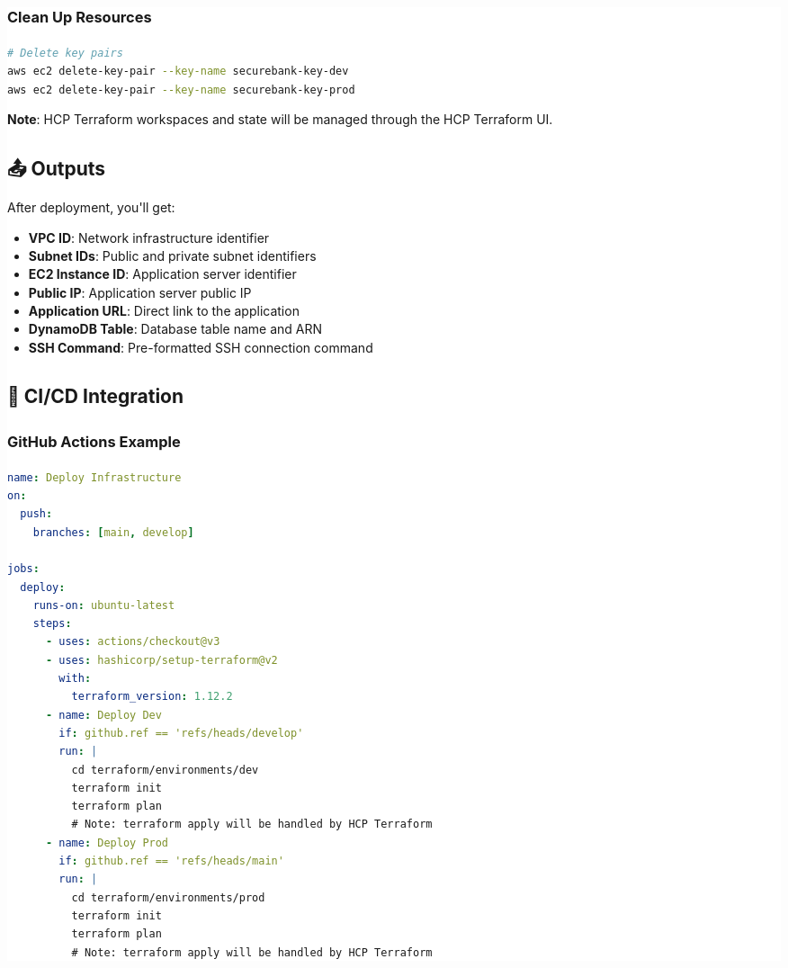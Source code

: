 ### Clean Up Resources

```bash
# Delete key pairs
aws ec2 delete-key-pair --key-name securebank-key-dev
aws ec2 delete-key-pair --key-name securebank-key-prod
```

**Note**: HCP Terraform workspaces and state will be managed through the HCP Terraform UI.

## 📤 Outputs

After deployment, you'll get:

- **VPC ID**: Network infrastructure identifier
- **Subnet IDs**: Public and private subnet identifiers
- **EC2 Instance ID**: Application server identifier
- **Public IP**: Application server public IP
- **Application URL**: Direct link to the application
- **DynamoDB Table**: Database table name and ARN
- **SSH Command**: Pre-formatted SSH connection command

## 🔄 CI/CD Integration

### GitHub Actions Example

```yaml
name: Deploy Infrastructure
on:
  push:
    branches: [main, develop]

jobs:
  deploy:
    runs-on: ubuntu-latest
    steps:
      - uses: actions/checkout@v3
      - uses: hashicorp/setup-terraform@v2
        with:
          terraform_version: 1.12.2
      - name: Deploy Dev
        if: github.ref == 'refs/heads/develop'
        run: |
          cd terraform/environments/dev
          terraform init
          terraform plan
          # Note: terraform apply will be handled by HCP Terraform
      - name: Deploy Prod
        if: github.ref == 'refs/heads/main'
        run: |
          cd terraform/environments/prod
          terraform init
          terraform plan
          # Note: terraform apply will be handled by HCP Terraform
```
